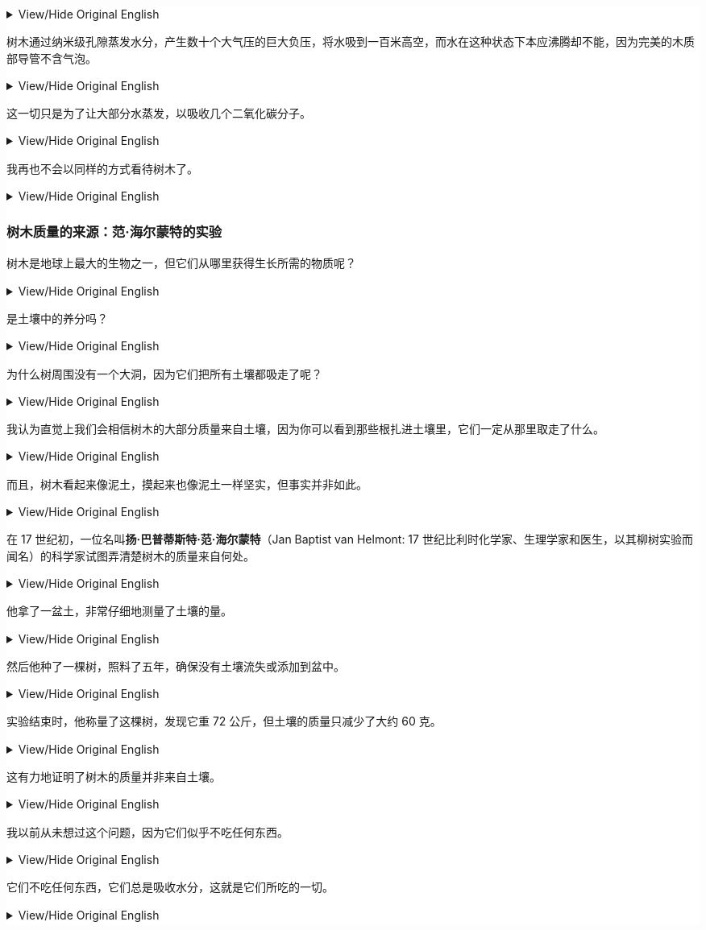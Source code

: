 <details><summary>View/Hide Original English</summary></details>

树木通过纳米级孔隙蒸发水分，产生数十个大气压的巨大负压，将水吸到一百米高空，而水在这种状态下本应沸腾却不能，因为完美的木质部导管不含气泡。

<details><summary>View/Hide Original English</summary></details>

这一切只是为了让大部分水蒸发，以吸收几个二氧化碳分子。

<details><summary>View/Hide Original English</summary></details>

我再也不会以同样的方式看待树木了。

<details><summary>View/Hide Original English</summary></details>

### 树木质量的来源：范·海尔蒙特的实验

树木是地球上最大的生物之一，但它们从哪里获得生长所需的物质呢？

<details><summary>View/Hide Original English</summary></details>

是土壤中的养分吗？

<details><summary>View/Hide Original English</summary></details>

为什么树周围没有一个大洞，因为它们把所有土壤都吸走了呢？

<details><summary>View/Hide Original English</summary></details>

我认为直觉上我们会相信树木的大部分质量来自土壤，因为你可以看到那些根扎进土壤里，它们一定从那里取走了什么。

<details><summary>View/Hide Original English</summary></details>

而且，树木看起来像泥土，摸起来也像泥土一样坚实，但事实并非如此。

<details><summary>View/Hide Original English</summary></details>

在 17 世纪初，一位名叫**扬·巴普蒂斯特·范·海尔蒙特**（Jan Baptist van Helmont: 17 世纪比利时化学家、生理学家和医生，以其柳树实验而闻名）的科学家试图弄清楚树木的质量来自何处。

<details><summary>View/Hide Original English</summary></details>

他拿了一盆土，非常仔细地测量了土壤的量。

<details><summary>View/Hide Original English</summary></details>

然后他种了一棵树，照料了五年，确保没有土壤流失或添加到盆中。

<details><summary>View/Hide Original English</summary></details>

实验结束时，他称量了这棵树，发现它重 72 公斤，但土壤的质量只减少了大约 60 克。

<details><summary>View/Hide Original English</summary></details>

这有力地证明了树木的质量并非来自土壤。

<details><summary>View/Hide Original English</summary></details>

我以前从未想过这个问题，因为它们似乎不吃任何东西。

<details><summary>View/Hide Original English</summary></details>

它们不吃任何东西，它们总是吸收水分，这就是它们所吃的一切。

<details><summary>View/Hide Original English</summary></details>
